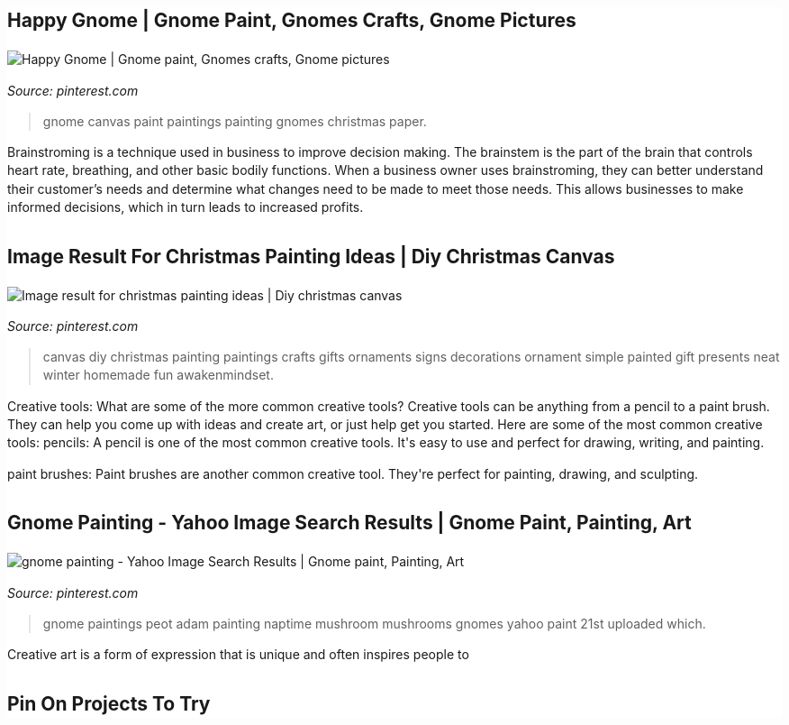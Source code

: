     
## Happy Gnome | Gnome Paint, Gnomes Crafts, Gnome Pictures

<img loading=lazy src="https://i.pinimg.com/736x/96/1f/6c/961f6cc47b0c15f3bedb359318b2d134.jpg" onerror="this.onerror=null;this.src='https://tse2.mm.bing.net/th?id=OIP.CUUjC4y5P7hFQFGEgKw6SgHaJ4&amp;pid=15.1';" alt="Happy Gnome | Gnome paint, Gnomes crafts, Gnome pictures">

_Source: pinterest.com_

>gnome canvas paint paintings painting gnomes christmas paper. 

	

Brainstroming is a technique used in business to improve decision making. The brainstem is the part of the brain that controls heart rate, breathing, and other basic bodily functions. When a business owner uses brainstroming, they can better understand their customer’s needs and determine what changes need to be made to meet those needs. This allows businesses to make informed decisions, which in turn leads to increased profits.

    
## Image Result For Christmas Painting Ideas | Diy Christmas Canvas

<img loading=lazy src="https://i.pinimg.com/originals/17/e4/bd/17e4bdc677c6503f1934a774e66c3ba8.jpg" onerror="this.onerror=null;this.src='https://tse4.mm.bing.net/th?id=OIP.xp5CrToQBqswZEFL-n2w3AHaJ4&amp;pid=15.1';" alt="Image result for christmas painting ideas | Diy christmas canvas">

_Source: pinterest.com_

>canvas diy christmas painting paintings crafts gifts ornaments signs decorations ornament simple painted gift presents neat winter homemade fun awakenmindset. 

	

Creative tools: What are some of the more common creative tools?
Creative tools can be anything from a pencil to a paint brush. They can help you come up with ideas and create art, or just help get you started. Here are some of the most common creative tools:
pencils: A pencil is one of the most common creative tools. It's easy to use and perfect for drawing, writing, and painting.

paint brushes: Paint brushes are another common creative tool. They're perfect for painting, drawing, and sculpting.

    
## Gnome Painting - Yahoo Image Search Results | Gnome Paint, Painting, Art

<img loading=lazy src="https://i.pinimg.com/originals/3b/47/45/3b47454a037a1a43e81b3f0630e466ee.jpg" onerror="this.onerror=null;this.src='https://tse4.mm.bing.net/th?id=OIP.CR8n158Hoq0kDxdf2OFUtwAAAA&amp;pid=15.1';" alt="gnome painting - Yahoo Image Search Results | Gnome paint, Painting, Art">

_Source: pinterest.com_

>gnome paintings peot adam painting naptime mushroom mushrooms gnomes yahoo paint 21st uploaded which. 

	

Creative art is a form of expression that is unique and often inspires people to

    
## Pin On Projects To Try
